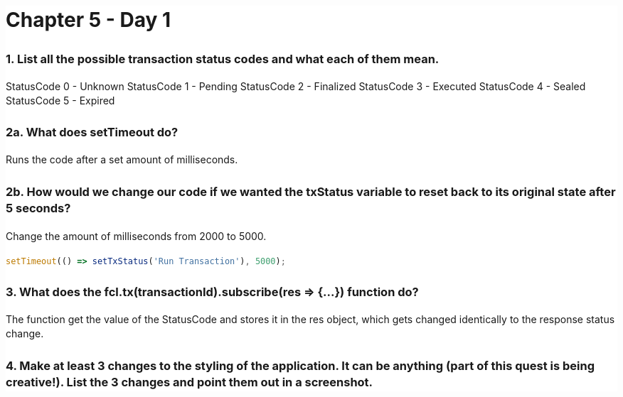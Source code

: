 # Chapter 5 - Day 1

### 1. List all the possible transaction status codes and what each of them mean.
StatusCode 0 - Unknown
StatusCode 1 - Pending
StatusCode 2 - Finalized
StatusCode 3 - Executed
StatusCode 4 - Sealed
StatusCode 5 - Expired

### 2a. What does setTimeout do? 
Runs the code after a set amount of milliseconds. 

### 2b. How would we change our code if we wanted the txStatus variable to reset back to its original state after 5 seconds?
Change the amount of milliseconds from 2000 to 5000.
``` javascript
setTimeout(() => setTxStatus('Run Transaction'), 5000);
```

### 3. What does the fcl.tx(transactionId).subscribe(res => {...}) function do?
The function get the value of the StatusCode and stores it in the res object, which gets changed identically to the response status change.

### 4. Make at least 3 changes to the styling of the application. It can be anything (part of this quest is being creative!). List the 3 changes and point them out in a screenshot.
